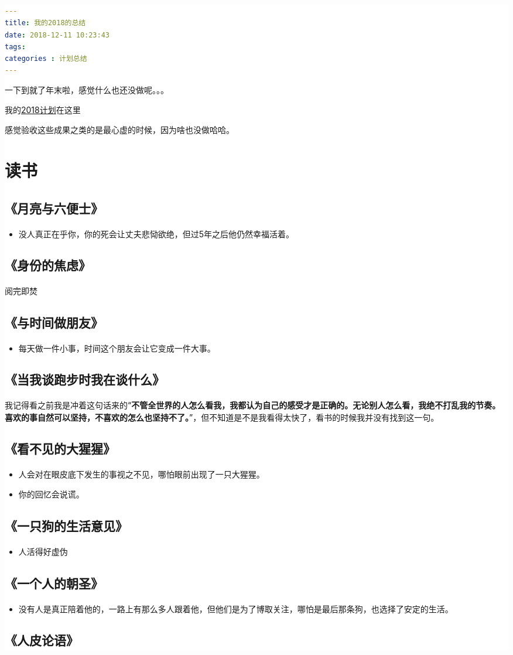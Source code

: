 ```yaml
---
title: 我的2018的总结
date: 2018-12-11 10:23:43
tags:
categories : 计划总结
---
```


一下到就了年末啦，感觉什么也还没做呢。。。

我的[2018计划](https://firefly1984982452.github.io/2018/03/09/%E6%88%91%E7%9A%842018%E8%AE%A1%E5%88%92/)在这里

感觉验收这些成果之类的是最心虚的时候，因为啥也没做哈哈。

# 读书

## 《月亮与六便士》

- 没人真正在乎你，你的死会让丈夫悲恸欲绝，但过5年之后他仍然幸福活着。

## 《身份的焦虑》

阅完即焚

## 《与时间做朋友》

- 每天做一件小事，时间这个朋友会让它变成一件大事。

## 《当我谈跑步时我在谈什么》

我记得看之前我是冲着这句话来的“**不管全世界的人怎么看我，我都认为自己的感受才是正确的。无论别人怎么看，我绝不打乱我的节奏。喜欢的事自然可以坚持，不喜欢的怎么也坚持不了。**”，但不知道是不是我看得太快了，看书的时候我并没有找到这一句。

## 《看不见的大猩猩》

- 人会对在眼皮底下发生的事视之不见，哪怕眼前出现了一只大猩猩。

- 你的回忆会说谎。

## 《一只狗的生活意见》

- 人活得好虚伪

## 《一个人的朝圣》

- 没有人是真正陪着他的，一路上有那么多人跟着他，但他们是为了博取关注，哪怕是最后那条狗，也选择了安定的生活。

## 《人皮论语》
